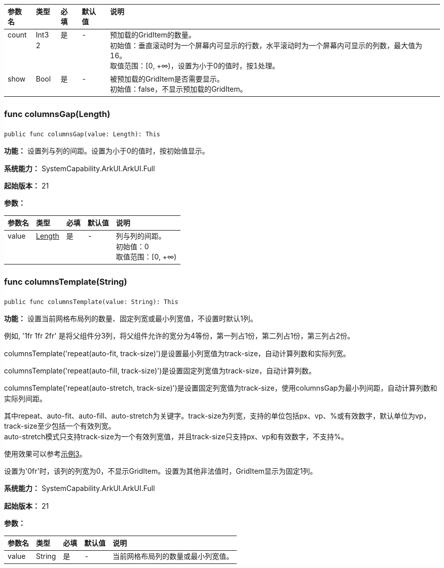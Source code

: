 |参数名|类型|必填|默认值|说明|
|:---|:---|:---|:---|:---|
|count|Int32|是|-|预加载的GridItem的数量。<br>初始值：垂直滚动时为一个屏幕内可显示的行数，水平滚动时为一个屏幕内可显示的列数，最大值为16。<br> 取值范围：[0, +∞)，设置为小于0的值时，按1处理。|
|show|Bool|是|-|被预加载的GridItem是否需要显示。<br>初始值：false，不显示预加载的GridItem。|

### func columnsGap(Length)

```cangjie
public func columnsGap(value: Length): This
```

**功能：** 设置列与列的间距。设置为小于0的值时，按初始值显示。

**系统能力：** SystemCapability.ArkUI.ArkUI.Full

**起始版本：** 21

**参数：**

|参数名|类型|必填|默认值|说明|
|:---|:---|:---|:---|:---|
|value|[Length](../apis/BasicServicesKit/cj-apis-base.md#interface-length)|是|-|列与列的间距。<br> 初始值：0 <br> 取值范围：[0, +∞)|

### func columnsTemplate(String)

```cangjie
public func columnsTemplate(value: String): This
```

**功能：** 设置当前网格布局列的数量、固定列宽或最小列宽值，不设置时默认1列。

例如,&nbsp;'1fr&nbsp;1fr&nbsp;2fr'&nbsp;是将父组件分3列，将父组件允许的宽分为4等份，第一列占1份，第二列占1份，第三列占2份。

columnsTemplate('repeat(auto-fit, track-size)')是设置最小列宽值为track-size，自动计算列数和实际列宽。

columnsTemplate('repeat(auto-fill, track-size)')是设置固定列宽值为track-size，自动计算列数。

columnsTemplate('repeat(auto-stretch, track-size)')是设置固定列宽值为track-size，使用columnsGap为最小列间距，自动计算列数和实际列间距。

其中repeat、auto-fit、auto-fill、auto-stretch为关键字。track-size为列宽，支持的单位包括px、vp、%或有效数字，默认单位为vp，track-size至少包括一个有效列宽。<br/>
auto-stretch模式只支持track-size为一个有效列宽值，并且track-size只支持px、vp和有效数字，不支持%。

使用效果可以参考[示例3](#示例3grid拖拽场景)。

设置为'0fr'时，该列的列宽为0，不显示GridItem。设置为其他非法值时，GridItem显示为固定1列。

**系统能力：** SystemCapability.ArkUI.ArkUI.Full

**起始版本：** 21

**参数：**

|参数名|类型|必填|默认值|说明|
|:---|:---|:---|:---|:---|
|value|String|是|-|当前网格布局列的数量或最小列宽值。|
